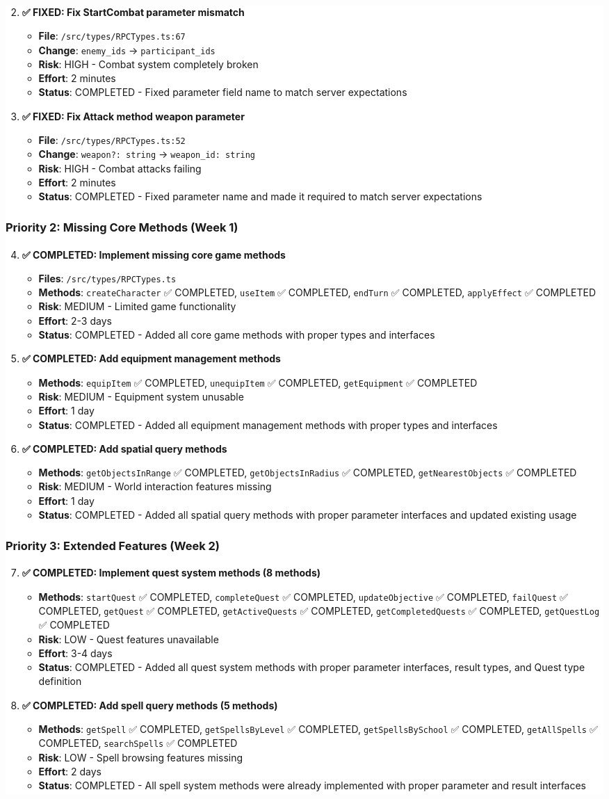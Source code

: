 2. **✅ FIXED: Fix StartCombat parameter mismatch**
   - **File**: `/src/types/RPCTypes.ts:67`
   - **Change**: `enemy_ids` → `participant_ids`
   - **Risk**: HIGH - Combat system completely broken
   - **Effort**: 2 minutes
   - **Status**: COMPLETED - Fixed parameter field name to match server expectations

3. **✅ FIXED: Fix Attack method weapon parameter**
   - **File**: `/src/types/RPCTypes.ts:52`
   - **Change**: `weapon?: string` → `weapon_id: string`
   - **Risk**: HIGH - Combat attacks failing
   - **Effort**: 2 minutes
   - **Status**: COMPLETED - Fixed parameter name and made it required to match server expectations

### Priority 2: Missing Core Methods (Week 1)

4. **✅ COMPLETED: Implement missing core game methods**
   - **Files**: `/src/types/RPCTypes.ts`
   - **Methods**: `createCharacter` ✅ COMPLETED, `useItem` ✅ COMPLETED, `endTurn` ✅ COMPLETED, `applyEffect` ✅ COMPLETED
   - **Risk**: MEDIUM - Limited game functionality
   - **Effort**: 2-3 days
   - **Status**: COMPLETED - Added all core game methods with proper types and interfaces

5. **✅ COMPLETED: Add equipment management methods**
   - **Methods**: `equipItem` ✅ COMPLETED, `unequipItem` ✅ COMPLETED, `getEquipment` ✅ COMPLETED
   - **Risk**: MEDIUM - Equipment system unusable
   - **Effort**: 1 day
   - **Status**: COMPLETED - Added all equipment management methods with proper types and interfaces

6. **✅ COMPLETED: Add spatial query methods**
   - **Methods**: `getObjectsInRange` ✅ COMPLETED, `getObjectsInRadius` ✅ COMPLETED, `getNearestObjects` ✅ COMPLETED
   - **Risk**: MEDIUM - World interaction features missing
   - **Effort**: 1 day
   - **Status**: COMPLETED - Added all spatial query methods with proper parameter interfaces and updated existing usage

### Priority 3: Extended Features (Week 2)

7. **✅ COMPLETED: Implement quest system methods (8 methods)**
   - **Methods**: `startQuest` ✅ COMPLETED, `completeQuest` ✅ COMPLETED, `updateObjective` ✅ COMPLETED, `failQuest` ✅ COMPLETED, `getQuest` ✅ COMPLETED, `getActiveQuests` ✅ COMPLETED, `getCompletedQuests` ✅ COMPLETED, `getQuestLog` ✅ COMPLETED
   - **Risk**: LOW - Quest features unavailable
   - **Effort**: 3-4 days
   - **Status**: COMPLETED - Added all quest system methods with proper parameter interfaces, result types, and Quest type definition

8. **✅ COMPLETED: Add spell query methods (5 methods)**
   - **Methods**: `getSpell` ✅ COMPLETED, `getSpellsByLevel` ✅ COMPLETED, `getSpellsBySchool` ✅ COMPLETED, `getAllSpells` ✅ COMPLETED, `searchSpells` ✅ COMPLETED
   - **Risk**: LOW - Spell browsing features missing
   - **Effort**: 2 days
   - **Status**: COMPLETED - All spell system methods were already implemented with proper parameter and result interfaces
